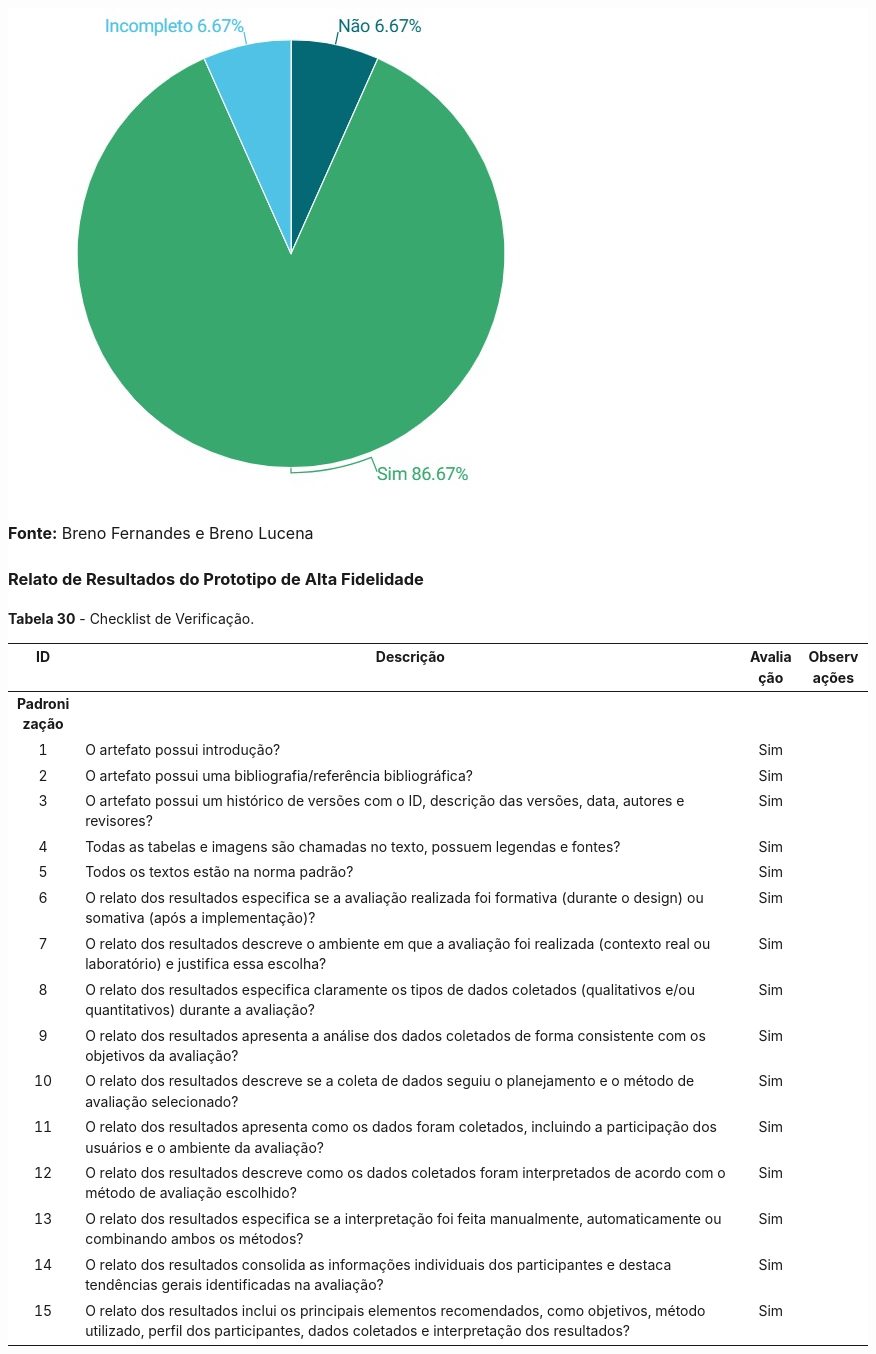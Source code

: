 ![Grafico Planejamento do Relato de Resultados do Prototipo de Alta Fidelidade](../../../assets/planejamento-do-relato-dos-resultados-do-prototipo-de-alta-fidelidade-gr.jpeg)

<font size="3"><b>Fonte:</b> Breno Fernandes e Breno Lucena</font>

</center>

### Relato de Resultados do Prototipo de Alta Fidelidade

**Tabela 30** - Checklist de Verificação.

|   ID   | Descrição                                                                                     | Avaliação  | Observações          |
|:------:|-----------------------------------------------------------------------------------------------|:----------:|-----------------------|
| **Padronização** |                                                                                     |            |                       |
|   1    | O artefato possui introdução?                                                                 |       Sim     |                       |
|   2    | O artefato possui uma bibliografia/referência bibliográfica?                                  |      Sim      |                       |
|   3    | O artefato possui um histórico de versões com o ID, descrição das versões, data, autores e revisores? |     Sim       |                       |
|   4    | Todas as tabelas e imagens são chamadas no texto, possuem legendas e fontes?                  |     Sim       |                       |
|   5    | Todos os textos estão na norma padrão?                                                        |      Sim      |                       |
|  6  | O relato dos resultados especifica se a avaliação realizada foi formativa (durante o design) ou somativa (após a implementação)? |     Sim      |            |
|  7  | O relato dos resultados descreve o ambiente em que a avaliação foi realizada (contexto real ou laboratório) e justifica essa escolha? |    Sim       |            |
|  8  | O relato dos resultados especifica claramente os tipos de dados coletados (qualitativos e/ou quantitativos) durante a avaliação? |    Sim       |            |
|  9  | O relato dos resultados apresenta a análise dos dados coletados de forma consistente com os objetivos da avaliação? |    Sim       |            |
|  10  | O relato dos resultados descreve se a coleta de dados seguiu o planejamento e o método de avaliação selecionado? |     Sim      |            |
|  11  | O relato dos resultados apresenta como os dados foram coletados, incluindo a participação dos usuários e o ambiente da avaliação? |    Sim       |            |
|  12  | O relato dos resultados descreve como os dados coletados foram interpretados de acordo com o método de avaliação escolhido? |    Sim       |            |
|  13  | O relato dos resultados especifica se a interpretação foi feita manualmente, automaticamente ou combinando ambos os métodos? |     Sim      |            |
|  14  | O relato dos resultados consolida as informações individuais dos participantes e destaca tendências gerais identificadas na avaliação? |    Sim       |            |
| 15  | O relato dos resultados inclui os principais elementos recomendados, como objetivos, método utilizado, perfil dos participantes, dados coletados e interpretação dos resultados? |       Sim    |            |
